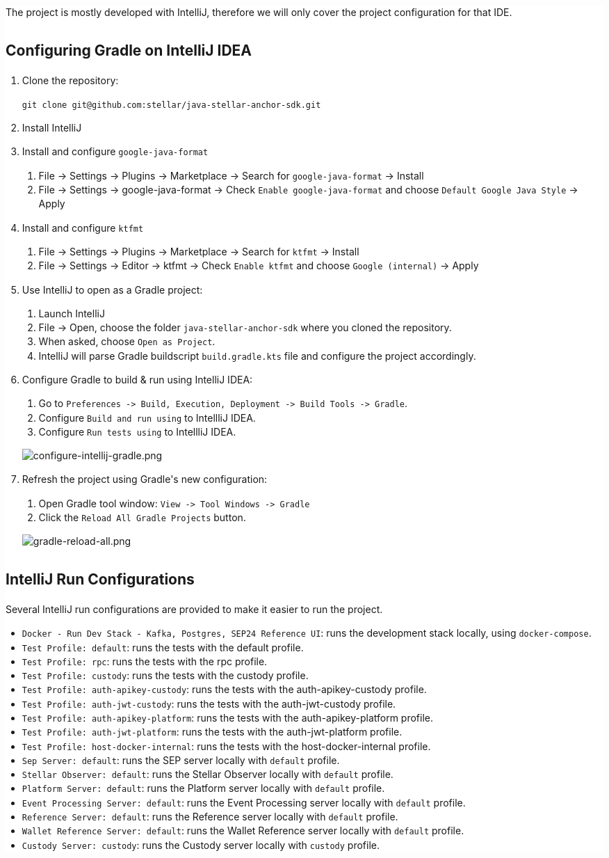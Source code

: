 The project is mostly developed with IntelliJ, therefore we will only cover the project configuration for that IDE.

## Configuring Gradle on IntelliJ IDEA

1. Clone the repository:

    ```shell
    git clone git@github.com:stellar/java-stellar-anchor-sdk.git
    ```
2. Install IntelliJ
3. Install and configure `google-java-format`
    1. File -> Settings -> Plugins -> Marketplace -> Search for `google-java-format` -> Install
    2. File -> Settings -> google-java-format -> Check `Enable google-java-format` and
       choose `Default Google Java Style` -> Apply
4. Install and configure `ktfmt`
    1. File -> Settings -> Plugins -> Marketplace -> Search for `ktfmt` -> Install
    2. File -> Settings -> Editor -> ktfmt -> Check `Enable ktfmt` and choose `Google (internal)` -> Apply
5. Use IntelliJ to open as a Gradle project:
    1. Launch IntelliJ
    2. File -> Open, choose the folder `java-stellar-anchor-sdk` where you cloned the repository.
    3. When asked, choose `Open as Project`.
    4. IntelliJ will parse Gradle buildscript `build.gradle.kts` file and configure the project accordingly.
6. Configure Gradle to build & run using IntelliJ IDEA:
    1. Go to `Preferences -> Build, Execution, Deployment -> Build Tools -> Gradle`.
    2. Configure `Build and run using` to IntellliJ IDEA.
    3. Configure `Run tests using` to IntellliJ IDEA.

   ![configure-intellij-gradle.png](/docs/resources/img/configure-intellij-gradle.png)

7. Refresh the project using Gradle's new configuration:
    1. Open Gradle tool window: `View -> Tool Windows -> Gradle`
    2. Click the `Reload All Gradle Projects` button.

   ![gradle-reload-all.png](/docs/resources/img/gradle-reload-all.png)

## IntelliJ Run Configurations

Several IntelliJ run configurations are provided to make it easier to run the project.

- `Docker - Run Dev Stack - Kafka, Postgres, SEP24 Reference UI`: runs the development stack locally, using `docker-compose`.
- `Test Profile: default`: runs the tests with the default profile.
- `Test Profile: rpc`: runs the tests with the rpc profile.
- `Test Profile: custody`: runs the tests with the custody profile.
- `Test Profile: auth-apikey-custody`: runs the tests with the auth-apikey-custody profile.
- `Test Profile: auth-jwt-custody`: runs the tests with the auth-jwt-custody profile.
- `Test Profile: auth-apikey-platform`: runs the tests with the auth-apikey-platform profile.
- `Test Profile: auth-jwt-platform`: runs the tests with the auth-jwt-platform profile.
- `Test Profile: host-docker-internal`: runs the tests with the host-docker-internal profile.
- `Sep Server: default`: runs the SEP server locally with `default` profile.
- `Stellar Observer: default`: runs the Stellar Observer locally with `default` profile.
- `Platform Server: default`: runs the Platform server locally with `default` profile.
- `Event Processing Server: default`: runs the Event Processing server locally with `default` profile.
- `Reference Server: default`: runs the Reference server locally with `default` profile.
- `Wallet Reference Server: default`: runs the Wallet Reference server locally with `default` profile.
- `Custody Server: custody`: runs the Custody server locally with `custody` profile.
